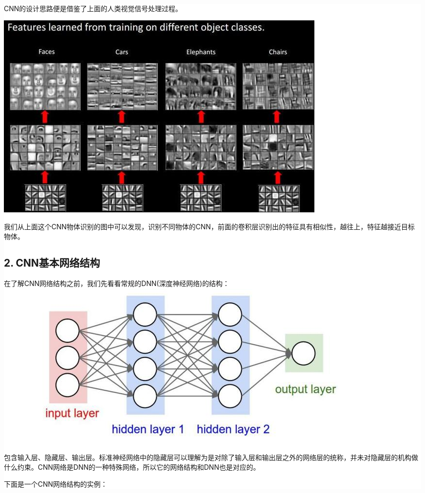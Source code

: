 CNN的设计思路便是借鉴了上面的人类视觉信号处理过程。

![1](./images/cnn/1.jpeg)

我们从上面这个CNN物体识别的图中可以发现，识别不同物体的CNN，前面的卷积层识别出的特征具有相似性，越往上，特征越接近目标物体。

## 2. CNN基本网络结构

在了解CNN网络结构之前，我们先看看常规的DNN(深度神经网络)的结构：
![1](./images/cnn/2.jpg)

包含输入层、隐藏层、输出层。标准神经网络中的隐藏层可以理解为是对除了输入层和输出层之外的网络层的统称，并未对隐藏层的机构做什么约束。CNN网络是DNN的一种特殊网络，所以它的网络结构和DNN也是对应的。

下面是一个CNN网络结构的实例：